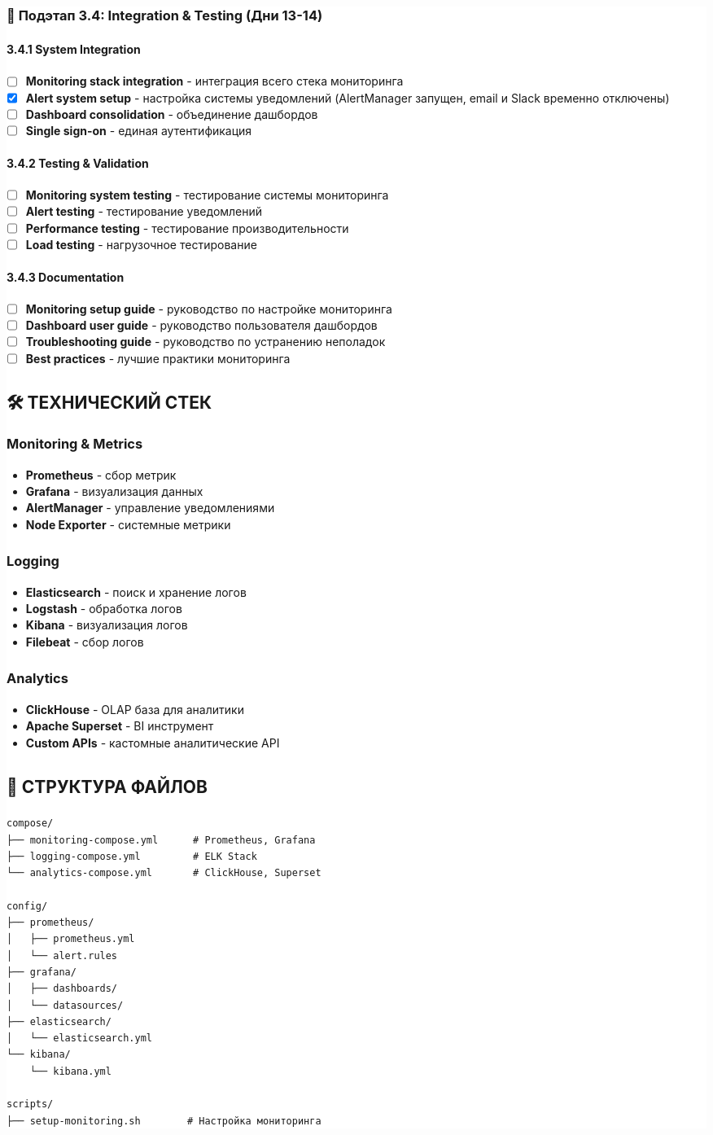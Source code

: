 ### 🔧 **Подэтап 3.4: Integration & Testing (Дни 13-14)**

#### 3.4.1 System Integration
- [ ] **Monitoring stack integration** - интеграция всего стека мониторинга
- [x] **Alert system setup** - настройка системы уведомлений (AlertManager запущен, email и Slack временно отключены)
- [ ] **Dashboard consolidation** - объединение дашбордов
- [ ] **Single sign-on** - единая аутентификация

#### 3.4.2 Testing & Validation
- [ ] **Monitoring system testing** - тестирование системы мониторинга
- [ ] **Alert testing** - тестирование уведомлений
- [ ] **Performance testing** - тестирование производительности
- [ ] **Load testing** - нагрузочное тестирование

#### 3.4.3 Documentation
- [ ] **Monitoring setup guide** - руководство по настройке мониторинга
- [ ] **Dashboard user guide** - руководство пользователя дашбордов
- [ ] **Troubleshooting guide** - руководство по устранению неполадок
- [ ] **Best practices** - лучшие практики мониторинга

## 🛠️ ТЕХНИЧЕСКИЙ СТЕК

### Monitoring & Metrics
- **Prometheus** - сбор метрик
- **Grafana** - визуализация данных
- **AlertManager** - управление уведомлениями
- **Node Exporter** - системные метрики

### Logging
- **Elasticsearch** - поиск и хранение логов
- **Logstash** - обработка логов
- **Kibana** - визуализация логов
- **Filebeat** - сбор логов

### Analytics
- **ClickHouse** - OLAP база для аналитики
- **Apache Superset** - BI инструмент
- **Custom APIs** - кастомные аналитические API

## 📁 СТРУКТУРА ФАЙЛОВ

```
compose/
├── monitoring-compose.yml      # Prometheus, Grafana
├── logging-compose.yml         # ELK Stack
└── analytics-compose.yml       # ClickHouse, Superset

config/
├── prometheus/
│   ├── prometheus.yml
│   └── alert.rules
├── grafana/
│   ├── dashboards/
│   └── datasources/
├── elasticsearch/
│   └── elasticsearch.yml
└── kibana/
    └── kibana.yml

scripts/
├── setup-monitoring.sh        # Настройка мониторинга
```
